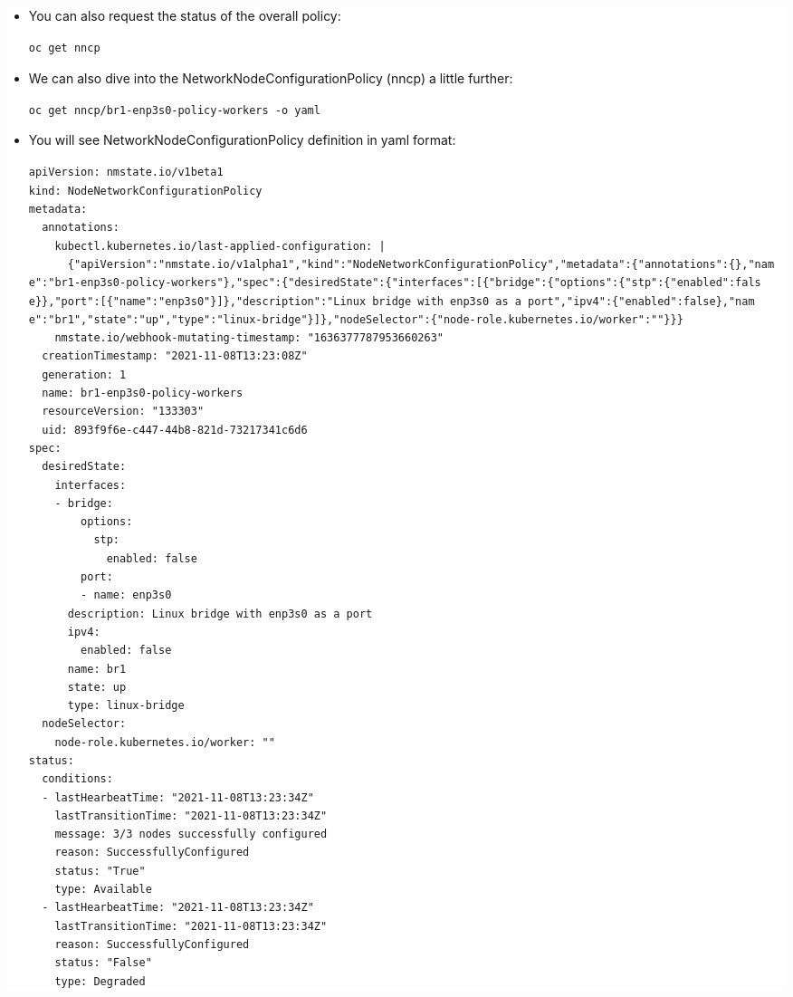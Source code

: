 - You can also request the status of the overall policy:

  ```
  oc get nncp
  ```

- We can also dive into the NetworkNodeConfigurationPolicy (nncp) a little further:

  ```
  oc get nncp/br1-enp3s0-policy-workers -o yaml
  ```

- You will see NetworkNodeConfigurationPolicy definition in yaml format:

  ```
  apiVersion: nmstate.io/v1beta1
  kind: NodeNetworkConfigurationPolicy
  metadata:
    annotations:
      kubectl.kubernetes.io/last-applied-configuration: |
        {"apiVersion":"nmstate.io/v1alpha1","kind":"NodeNetworkConfigurationPolicy","metadata":{"annotations":{},"name":"br1-enp3s0-policy-workers"},"spec":{"desiredState":{"interfaces":[{"bridge":{"options":{"stp":{"enabled":false}},"port":[{"name":"enp3s0"}]},"description":"Linux bridge with enp3s0 as a port","ipv4":{"enabled":false},"name":"br1","state":"up","type":"linux-bridge"}]},"nodeSelector":{"node-role.kubernetes.io/worker":""}}}
      nmstate.io/webhook-mutating-timestamp: "1636377787953660263"
    creationTimestamp: "2021-11-08T13:23:08Z"
    generation: 1
    name: br1-enp3s0-policy-workers
    resourceVersion: "133303"
    uid: 893f9f6e-c447-44b8-821d-73217341c6d6
  spec:
    desiredState:
      interfaces:
      - bridge:
          options:
            stp:
              enabled: false
          port:
          - name: enp3s0
        description: Linux bridge with enp3s0 as a port
        ipv4:
          enabled: false
        name: br1
        state: up
        type: linux-bridge
    nodeSelector:
      node-role.kubernetes.io/worker: ""
  status:
    conditions:
    - lastHearbeatTime: "2021-11-08T13:23:34Z"
      lastTransitionTime: "2021-11-08T13:23:34Z"
      message: 3/3 nodes successfully configured
      reason: SuccessfullyConfigured
      status: "True"
      type: Available
    - lastHearbeatTime: "2021-11-08T13:23:34Z"
      lastTransitionTime: "2021-11-08T13:23:34Z"
      reason: SuccessfullyConfigured
      status: "False"
      type: Degraded
  ```
